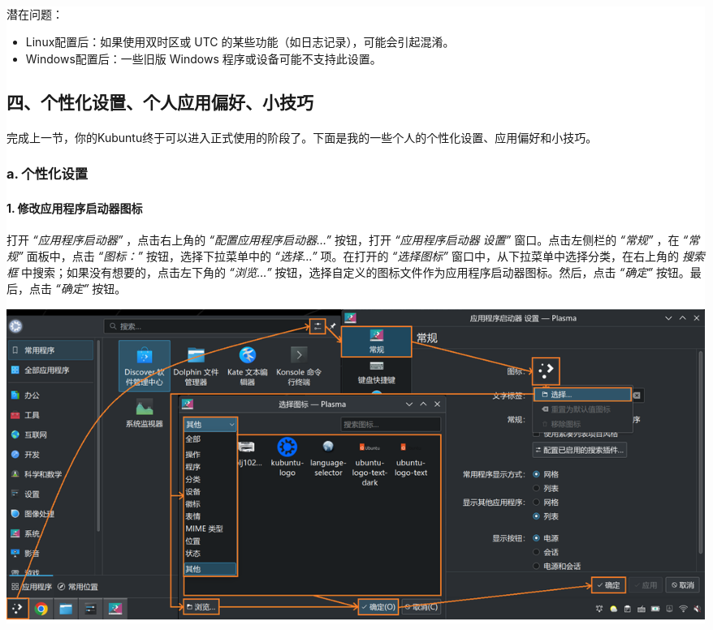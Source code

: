 潜在问题：
- Linux配置后：如果使用双时区或 UTC 的某些功能（如日志记录），可能会引起混淆。
- Windows配置后：一些旧版 Windows 程序或设备可能不支持此设置。

## 四、个性化设置、个人应用偏好、小技巧

完成上一节，你的Kubuntu终于可以进入正式使用的阶段了。下面是我的一些个人的个性化设置、应用偏好和小技巧。

### a. 个性化设置

#### 1. 修改应用程序启动器图标

打开 *“应用程序启动器”* ，点击右上角的 *“配置应用程序启动器…”* 按钮，打开 *“应用程序启动器 设置”* 窗口。点击左侧栏的 *“常规”* ，在 *“常规”* 面板中，点击 *“图标：”* 按钮，选择下拉菜单中的 *“选择…”* 项。在打开的 *“选择图标”* 窗口中，从下拉菜单中选择分类，在右上角的 *搜索框* 中搜索；如果没有想要的，点击左下角的 *“浏览…”* 按钮，选择自定义的图标文件作为应用程序启动器图标。然后，点击 *“确定”* 按钮。最后，点击 *“确定”* 按钮。

![Personal_perf0.png](Personal_perf0.png)  
